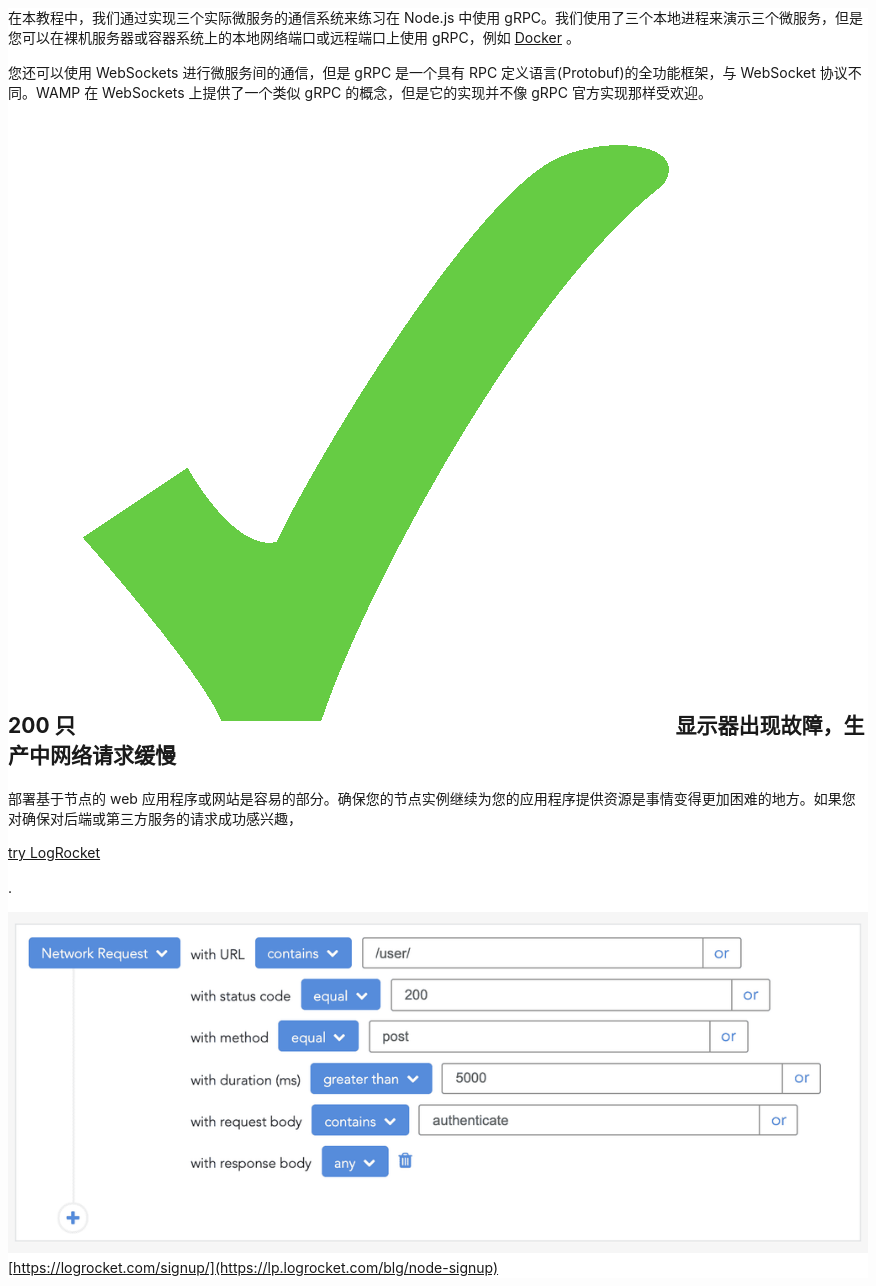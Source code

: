在本教程中，我们通过实现三个实际微服务的通信系统来练习在 Node.js 中使用 gRPC。我们使用了三个本地进程来演示三个微服务，但是您可以在裸机服务器或容器系统上的本地网络端口或远程端口上使用 gRPC，例如 [Docker](https://blog.logrocket.com/tag/docker/) 。

您还可以使用 WebSockets 进行微服务间的通信，但是 gRPC 是一个具有 RPC 定义语言(Protobuf)的全功能框架，与 WebSocket 协议不同。WAMP 在 WebSockets 上提供了一个类似 gRPC 的概念，但是它的实现并不像 gRPC 官方实现那样受欢迎。

## 200 只![](img/61167b9d027ca73ed5aaf59a9ec31267.png)显示器出现故障，生产中网络请求缓慢

部署基于节点的 web 应用程序或网站是容易的部分。确保您的节点实例继续为您的应用程序提供资源是事情变得更加困难的地方。如果您对确保对后端或第三方服务的请求成功感兴趣，

[try LogRocket](https://lp.logrocket.com/blg/node-signup)

.

[![LogRocket Network Request Monitoring](img/cae72fd2a54c5f02a6398c4867894844.png)](https://lp.logrocket.com/blg/node-signup)[https://logrocket.com/signup/](https://lp.logrocket.com/blg/node-signup)
